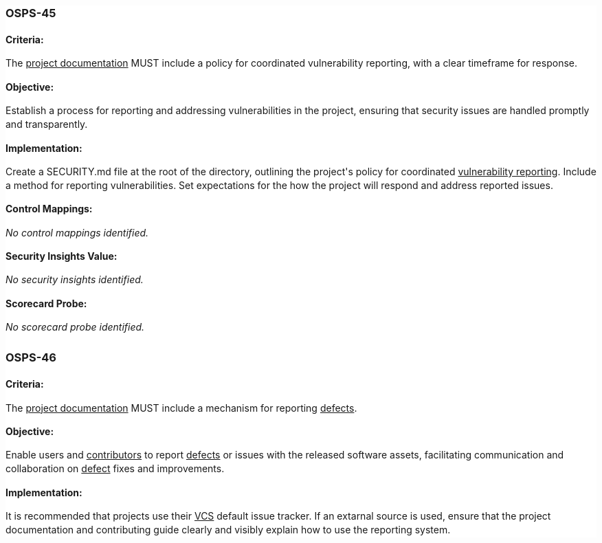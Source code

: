 ### OSPS-45

**Criteria:**

The [project documentation] MUST include a
policy for coordinated vulnerability
reporting, with a clear timeframe for
response.

**Objective:**

Establish a process for reporting and
addressing vulnerabilities in the project,
ensuring that security issues are handled
promptly and transparently.

**Implementation:**

Create a SECURITY.md file at the root of the
directory, outlining the project's policy
for coordinated [vulnerability reporting].
Include a method for reporting
vulnerabilities. Set expectations for the
how the project will respond and address
reported issues.

**Control Mappings:**  
  
_No control mappings identified._

**Security Insights Value:**  
  
_No security insights identified._

**Scorecard Probe:**  
  
_No scorecard probe identified._

### OSPS-46

**Criteria:**

The [project documentation] MUST include a
mechanism for reporting [defects].

**Objective:**

Enable users and [contributors] to report
[defects] or issues with the released software
assets, facilitating communication and
collaboration on [defect] fixes and
improvements.

**Implementation:**

It is recommended that projects use their
[VCS] default issue tracker. If an extarnal
source is used, ensure that the project
documentation and contributing guide clearly
and visibly explain how to use the reporting
system.


[Arbitrary Code]: #arbitrary-code
[Build and Release Pipeline]: #build-and-release-pipeline
[build and release pipelines]: #build-and-release-pipeline
[Change]: #change
[changes]: #change
[CI/CD Pipeline]: #ci/cd-pipeline
[CI/CD pipelines]: #ci/cd-pipeline
[Contributor]: #contributor
[contributors]: #contributor
[Codebase]: #codebase
[codebases]: #codebase
[Collaborator]: #collaborator
[collaborators]: #collaborator
[Commit]: #commit
[commits]: #commit
[Defect]: #defect
[defects]: #defect
[Exploitable Vulnerabilities]: #exploitable-vulnerabilities
[Exploitable Vulnerability]: #exploitable-vulnerabilities
[License]: #license
[Known Vulnerabilities]: #known-vulnerabilities
[Known Vulnerability]: #known-vulnerabilities
[Multi-factor Authentication]: #multi-factor-authentication
[MFA]: #multi-factor-authentication
[Primary Branch]: #primary-branch
[Project Documentation]: #project-documentation
[Software Provenance]: #software-provenance
[Provenance]: #software-provenance
[Release]: #release
[releases]: #release
[Released Software Asset]: #released-software-asset
[released software assets]: #released-software-asset
[Repository]: #repository
[Repo]: #repository
[Repositories]: #repository
[Software Composition Analysis]: #software-composition-analysis
[SCA]: #software-composition-analysis
[Status Check]: #status-check
[status checks]: #status-check
[Subproject]: #subproject
[subprojects]: #subproject
[Version Identifier]: #version-identifier
[Version Control System]: #version-control-system
[VCS]: #version-control-system
[version control systems]: #version-control-system
[Vulnerability Reporting]: #vulnerability-reporting
[Coordinated Vulnerability Reporting]: #vulnerability-reporting